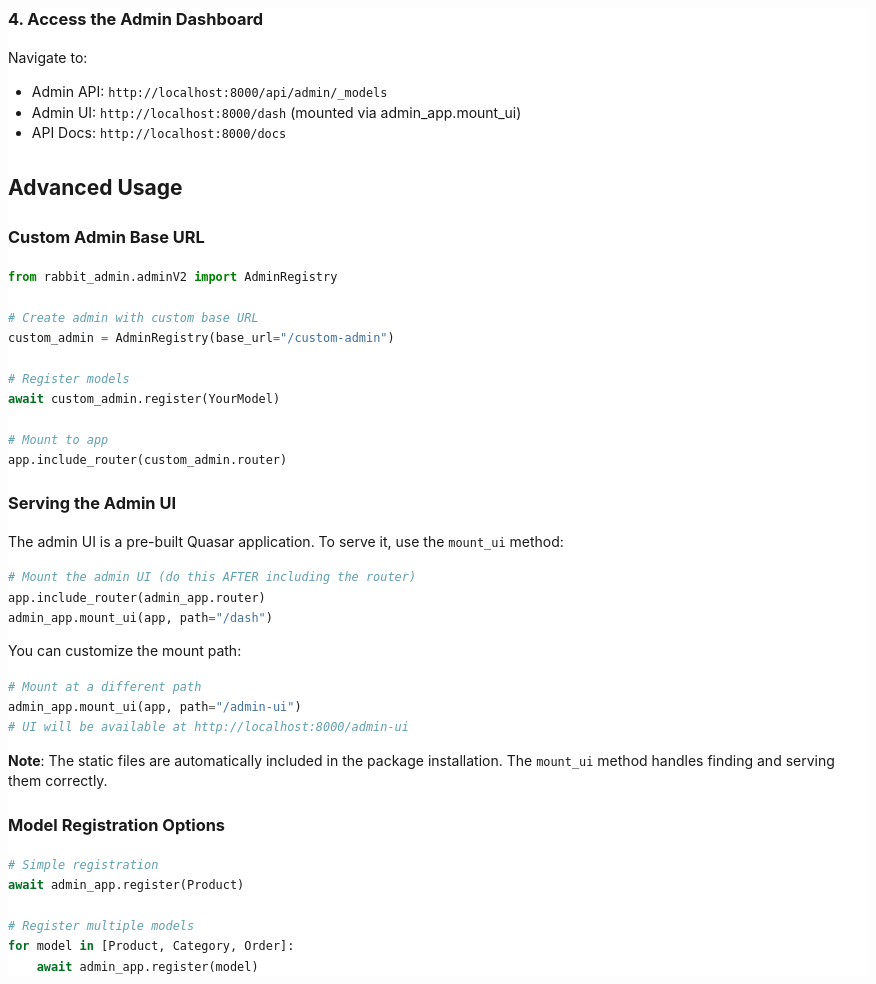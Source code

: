 ### 4. Access the Admin Dashboard

Navigate to:
- Admin API: `http://localhost:8000/api/admin/_models`
- Admin UI: `http://localhost:8000/dash` (mounted via admin_app.mount_ui)
- API Docs: `http://localhost:8000/docs`

## Advanced Usage

### Custom Admin Base URL

```python
from rabbit_admin.adminV2 import AdminRegistry

# Create admin with custom base URL
custom_admin = AdminRegistry(base_url="/custom-admin")

# Register models
await custom_admin.register(YourModel)

# Mount to app
app.include_router(custom_admin.router)
```

### Serving the Admin UI

The admin UI is a pre-built Quasar application. To serve it, use the `mount_ui` method:

```python
# Mount the admin UI (do this AFTER including the router)
app.include_router(admin_app.router)
admin_app.mount_ui(app, path="/dash")
```

You can customize the mount path:

```python
# Mount at a different path
admin_app.mount_ui(app, path="/admin-ui")
# UI will be available at http://localhost:8000/admin-ui
```

**Note**: The static files are automatically included in the package installation. The `mount_ui` method handles finding and serving them correctly.

### Model Registration Options

```python
# Simple registration
await admin_app.register(Product)

# Register multiple models
for model in [Product, Category, Order]:
    await admin_app.register(model)
```
